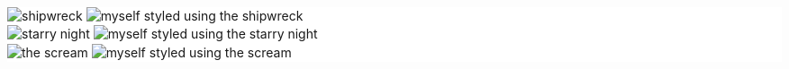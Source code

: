 </div>


<div class="pair">
    <img
        src="{{ site.baseurl }}/static/img/neural-art/shipwreck.jpg"
        width="400"
        height="276"
        alt="shipwreck">
    <img
        src="{{ site.baseurl }}/static/img/neural-art/me_shipwreck.png"
        data-alt="{{ site.baseurl }}/static/img/neural-art/me_shipwreck-5fps.gif"
        width="400"
        height="257"
        alt="myself styled using the shipwreck">
    </img>
</div>


<div class="pair">
    <img
        src="{{ site.baseurl }}/static/img/neural-art/starry_night.jpg"
        width="400"
        height="311"
        alt="starry night">
    <img
        src="{{ site.baseurl }}/static/img/neural-art/me_starry_night.png"
        data-alt="{{ site.baseurl }}/static/img/neural-art/me_starry_night-5fps.gif"
        width="400"
        height="257"
        alt="myself styled using the starry night">
    </img>
</div>


<div class="pair">
    <img
        src="{{ site.baseurl }}/static/img/neural-art/the_scream.jpg"
        width="288"
        height="400"
        alt="the scream">
    <img
        src="{{ site.baseurl }}/static/img/neural-art/me_the_scream.png"
        data-alt="{{ site.baseurl }}/static/img/neural-art/me_the_scream-5fps.gif"
        width="400"
        height="257"
        alt="myself styled using the scream">
    </img>
</div>

